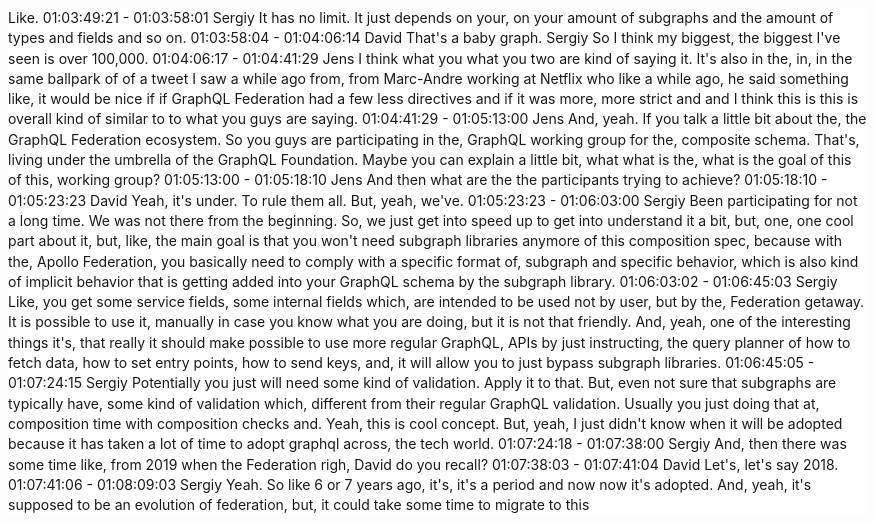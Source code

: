 Like.
01:03:49:21 - 01:03:58:01
Sergiy
It has no limit. It just depends on your, on your amount of subgraphs and the amount of types
and fields and so on.
01:03:58:04 - 01:04:06:14
David
That's a baby graph. Sergiy So I think my biggest, the biggest I've seen is over 100,000.
01:04:06:17 - 01:04:41:29
Jens
I think what you what you two are kind of saying it. It's also in the, in, in the same ballpark of of a
tweet I saw a while ago from, from Marc-Andre working at Netflix who like a while ago, he said
something like, it would be nice if if GraphQL Federation had a few less directives and if it was
more, more strict and and I think this is this is overall kind of similar to to what you guys are
saying.
01:04:41:29 - 01:05:13:00
Jens
And, yeah. If you talk a little bit about the, the GraphQL Federation ecosystem. So you guys are
participating in the, GraphQL working group for the, composite schema. That's, living under the
umbrella of the GraphQL Foundation. Maybe you can explain a little bit, what what is the, what
is the goal of this of this, working group?
01:05:13:00 - 01:05:18:10
Jens
And then what are the the participants trying to achieve?
01:05:18:10 - 01:05:23:23
David
Yeah, it's under.
To rule them all. But, yeah, we've.
01:05:23:23 - 01:06:03:00
Sergiy
Been participating for not a long time. We was not there from the beginning. So, we just get into
speed up to get into understand it a bit, but, one, one cool part about it, but, like, the main goal
is that you won't need subgraph libraries anymore of this composition spec, because with the,
Apollo Federation, you basically need to comply with a specific format of, subgraph and specific
behavior, which is also kind of implicit behavior that is getting added into your GraphQL schema
by the subgraph library.
01:06:03:02 - 01:06:45:03
Sergiy
Like, you get some service fields, some internal fields which, are intended to be used not by
user, but by the, Federation getaway. It is possible to use it, manually in case you know what
you are doing, but it is not that friendly. And, yeah, one of the interesting things it's, that really it
should make possible to use more regular GraphQL, APIs by just instructing, the query planner
of how to fetch data, how to set entry points, how to send keys, and, it will allow you to just
bypass subgraph libraries.
01:06:45:05 - 01:07:24:15
Sergiy
Potentially you just will need some kind of validation. Apply it to that. But, even not sure that
subgraphs are typically have, some kind of validation which, different from their regular
GraphQL validation. Usually you just doing that at, composition time with composition checks
and. Yeah, this is cool concept. But, yeah, I just didn't know when it will be adopted because it
has taken a lot of time to adopt graphql across, the tech world.
01:07:24:18 - 01:07:38:00
Sergiy
And, then there was some time like, from 2019 when the Federation righ, David do you recall?
01:07:38:03 - 01:07:41:04
David
Let's, let's say 2018.
01:07:41:06 - 01:08:09:03
Sergiy
Yeah. So like 6 or 7 years ago, it's, it's a period and now now it's adopted. And, yeah, it's
supposed to be an evolution of federation, but, it could take some time to migrate to this